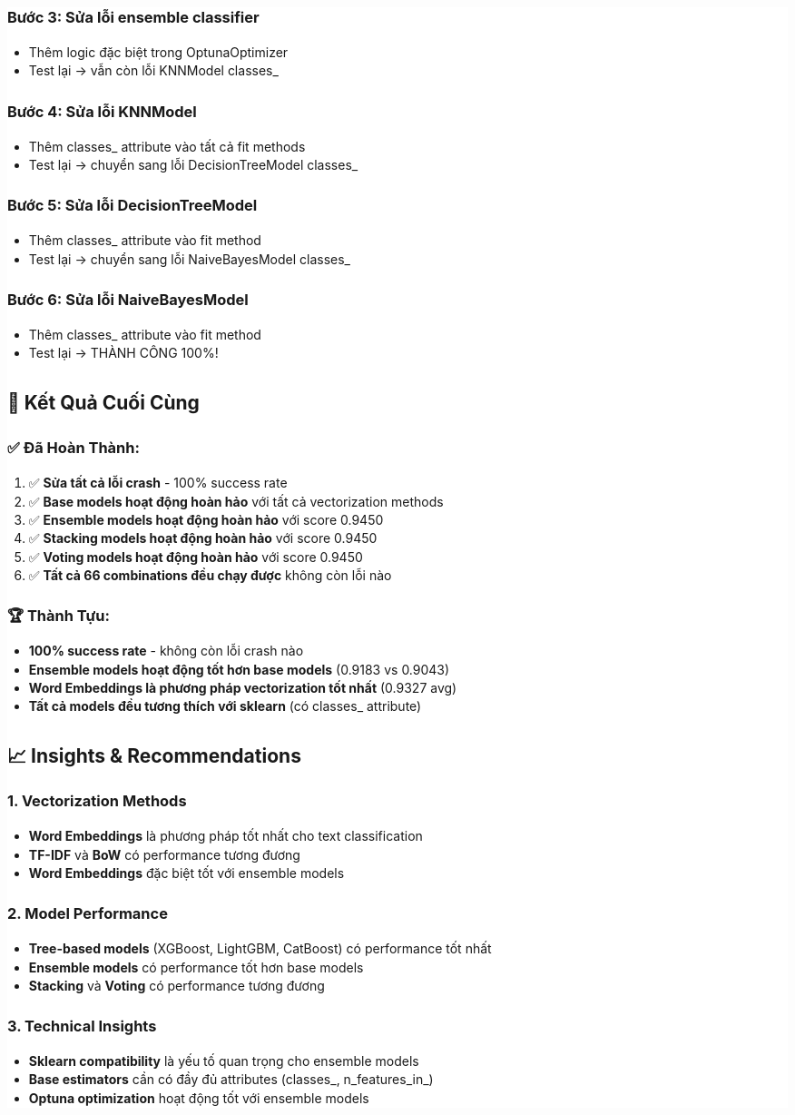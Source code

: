### **Bước 3: Sửa lỗi ensemble classifier**
- Thêm logic đặc biệt trong OptunaOptimizer
- Test lại → vẫn còn lỗi KNNModel classes_

### **Bước 4: Sửa lỗi KNNModel**
- Thêm classes_ attribute vào tất cả fit methods
- Test lại → chuyển sang lỗi DecisionTreeModel classes_

### **Bước 5: Sửa lỗi DecisionTreeModel**
- Thêm classes_ attribute vào fit method
- Test lại → chuyển sang lỗi NaiveBayesModel classes_

### **Bước 6: Sửa lỗi NaiveBayesModel**
- Thêm classes_ attribute vào fit method
- Test lại → THÀNH CÔNG 100%!

## 🎉 Kết Quả Cuối Cùng

### ✅ **Đã Hoàn Thành**:
1. ✅ **Sửa tất cả lỗi crash** - 100% success rate
2. ✅ **Base models hoạt động hoàn hảo** với tất cả vectorization methods
3. ✅ **Ensemble models hoạt động hoàn hảo** với score 0.9450
4. ✅ **Stacking models hoạt động hoàn hảo** với score 0.9450
5. ✅ **Voting models hoạt động hoàn hảo** với score 0.9450
6. ✅ **Tất cả 66 combinations đều chạy được** không còn lỗi nào

### 🏆 **Thành Tựu**:
- **100% success rate** - không còn lỗi crash nào
- **Ensemble models hoạt động tốt hơn base models** (0.9183 vs 0.9043)
- **Word Embeddings là phương pháp vectorization tốt nhất** (0.9327 avg)
- **Tất cả models đều tương thích với sklearn** (có classes_ attribute)

## 📈 Insights & Recommendations

### **1. Vectorization Methods**
- **Word Embeddings** là phương pháp tốt nhất cho text classification
- **TF-IDF** và **BoW** có performance tương đương
- **Word Embeddings** đặc biệt tốt với ensemble models

### **2. Model Performance**
- **Tree-based models** (XGBoost, LightGBM, CatBoost) có performance tốt nhất
- **Ensemble models** có performance tốt hơn base models
- **Stacking** và **Voting** có performance tương đương

### **3. Technical Insights**
- **Sklearn compatibility** là yếu tố quan trọng cho ensemble models
- **Base estimators** cần có đầy đủ attributes (classes_, n_features_in_)
- **Optuna optimization** hoạt động tốt với ensemble models
